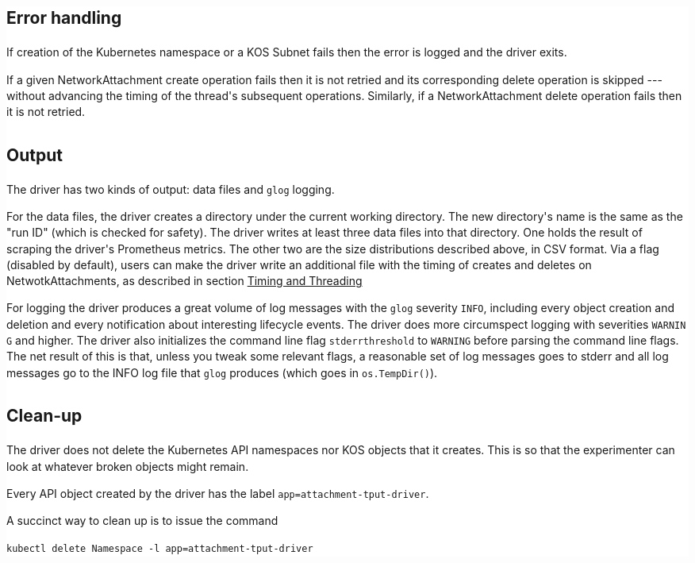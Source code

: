 
## Error handling

If creation of the Kubernetes namespace or a KOS Subnet fails then the
error is logged and the driver exits.

If a given NetworkAttachment create operation fails then it is not
retried and its corresponding delete operation is skipped --- without
advancing the timing of the thread's subsequent operations.
Similarly, if a NetworkAttachment delete operation fails then it is
not retried.


## Output

The driver has two kinds of output: data files and `glog` logging.

For the data files, the driver creates a directory under the current
working directory.  The new directory's name is the same as the "run
ID" (which is checked for safety).  The driver writes at least three data
files into that directory.  One holds the result of scraping the driver's
Prometheus metrics.  The other two are the size distributions described
above, in CSV format. Via a flag (disabled by default), users can make
the driver write an additional file with the timing of creates and deletes
on NetwotkAttachments, as described in section [Timing and Threading](#timing-and-threading)

For logging the driver produces a great volume of log messages with
the `glog` severity `INFO`, including every object creation and
deletion and every notification about interesting lifecycle events.
The driver does more circumspect logging with severities `WARNING` and
higher.  The driver also initializes the command line flag
`stderrthreshold` to `WARNING` before parsing the command line flags.
The net result of this is that, unless you tweak some relevant flags,
a reasonable set of log messages goes to stderr and all log messages
go to the INFO log file that `glog` produces (which goes in
`os.TempDir()`).

## Clean-up

The driver does not delete the Kubernetes API namespaces nor KOS
objects that it creates.  This is so that the experimenter can look at
whatever broken objects might remain.

Every API object created by the driver has the label
`app=attachment-tput-driver`.

A succinct way to clean up is to issue the command

```
kubectl delete Namespace -l app=attachment-tput-driver
```
